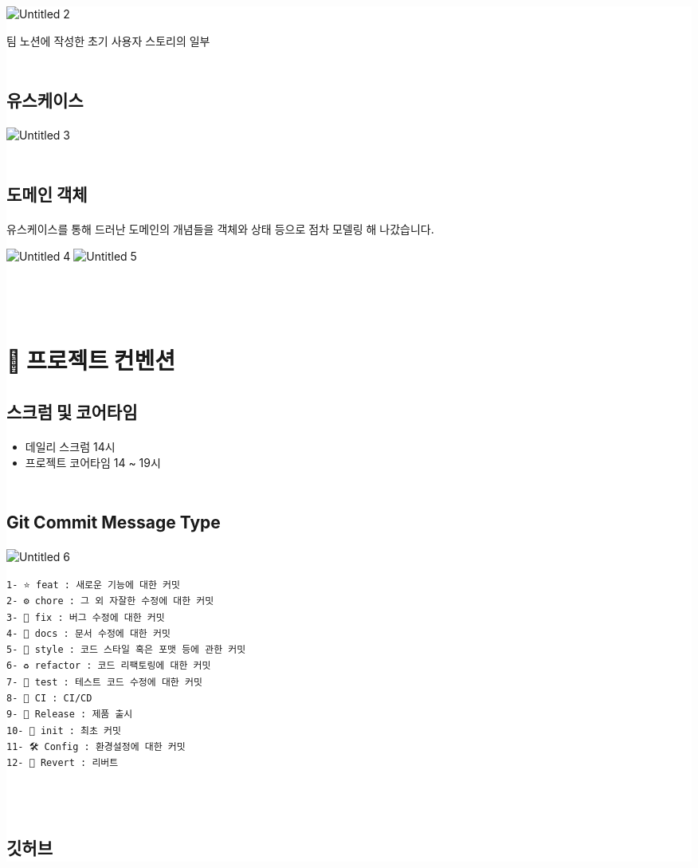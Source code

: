 ![Untitled 2](https://user-images.githubusercontent.com/36220595/140631420-0493580f-6904-4dc8-a574-65a710aed4a6.png)

팀 노션에 작성한 초기 사용자 스토리의 일부
<br><br>

## 유스케이스

![Untitled 3](https://user-images.githubusercontent.com/36220595/140631421-59d4cab6-e396-4fb5-825e-7bbc83b0ae8f.png)
<br><br>

## 도메인 객체

유스케이스를 통해 드러난 도메인의 개념들을 객체와 상태 등으로 점차 모델링 해 나갔습니다.

![Untitled 4](https://user-images.githubusercontent.com/36220595/140631422-87a3d1cf-e01f-49d9-8190-e3f4ea4d6433.png)
![Untitled 5](https://user-images.githubusercontent.com/36220595/140631423-b6225140-869c-4641-9eea-2a25a7866f4d.png)
<br><br>
<br><br>

# 💌 프로젝트 컨벤션

## 스크럼 및 코어타임

- 데일리 스크럼 14시
- 프로젝트 코어타임 14 ~ 19시
<br><br>

## **Git Commit Message Type**

![Untitled 6](https://user-images.githubusercontent.com/36220595/140631424-24896a5c-8a35-4886-b75a-3df17870c7cf.png)

```bash
1- ⭐ feat : 새로운 기능에 대한 커밋
2- ⚙️ chore : 그 외 자잘한 수정에 대한 커밋
3- 🐞 fix : 버그 수정에 대한 커밋
4- 📖 docs : 문서 수정에 대한 커밋
5- 💅 style : 코드 스타일 혹은 포맷 등에 관한 커밋
6- ♻️ refactor : 코드 리팩토링에 대한 커밋
7- 🚦 test : 테스트 코드 수정에 대한 커밋
8- 🚀 CI : CI/CD
9- 🔖 Release : 제품 출시
10- 🎉 init : 최초 커밋
11- 🛠️ Config : 환경설정에 대한 커밋
12- 🦔 Revert : 리버트
```
<br><br>

## 깃허브
